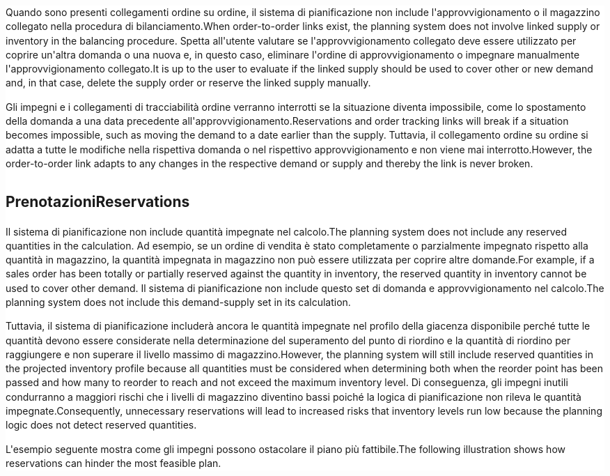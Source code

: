 <span data-ttu-id="ebbc5-262">Quando sono presenti collegamenti ordine su ordine, il sistema di pianificazione non include l'approvvigionamento o il magazzino collegato nella procedura di bilanciamento.</span><span class="sxs-lookup"><span data-stu-id="ebbc5-262">When order-to-order links exist, the planning system does not involve linked supply or inventory in the balancing procedure.</span></span> <span data-ttu-id="ebbc5-263">Spetta all'utente valutare se l'approvvigionamento collegato deve essere utilizzato per coprire un'altra domanda o una nuova e, in questo caso, eliminare l'ordine di approvvigionamento o impegnare manualmente l'approvvigionamento collegato.</span><span class="sxs-lookup"><span data-stu-id="ebbc5-263">It is up to the user to evaluate if the linked supply should be used to cover other or new demand and, in that case, delete the supply order or reserve the linked supply manually.</span></span>  

<span data-ttu-id="ebbc5-264">Gli impegni e i collegamenti di tracciabilità ordine verranno interrotti se la situazione diventa impossibile, come lo spostamento della domanda a una data precedente all'approvvigionamento.</span><span class="sxs-lookup"><span data-stu-id="ebbc5-264">Reservations and order tracking links will break if a situation becomes impossible, such as moving the demand to a date earlier than the supply.</span></span> <span data-ttu-id="ebbc5-265">Tuttavia, il collegamento ordine su ordine si adatta a tutte le modifiche nella rispettiva domanda o nel rispettivo approvvigionamento e non viene mai interrotto.</span><span class="sxs-lookup"><span data-stu-id="ebbc5-265">However, the order-to-order link adapts to any changes in the respective demand or supply and thereby the link is never broken.</span></span>  

## <a name="reservations"></a><span data-ttu-id="ebbc5-266">Prenotazioni</span><span class="sxs-lookup"><span data-stu-id="ebbc5-266">Reservations</span></span>  
<span data-ttu-id="ebbc5-267">Il sistema di pianificazione non include quantità impegnate nel calcolo.</span><span class="sxs-lookup"><span data-stu-id="ebbc5-267">The planning system does not include any reserved quantities in the calculation.</span></span> <span data-ttu-id="ebbc5-268">Ad esempio, se un ordine di vendita è stato completamente o parzialmente impegnato rispetto alla quantità in magazzino, la quantità impegnata in magazzino non può essere utilizzata per coprire altre domande.</span><span class="sxs-lookup"><span data-stu-id="ebbc5-268">For example, if a sales order has been totally or partially reserved against the quantity in inventory, the reserved quantity in inventory cannot be used to cover other demand.</span></span> <span data-ttu-id="ebbc5-269">Il sistema di pianificazione non include questo set di domanda e approvvigionamento nel calcolo.</span><span class="sxs-lookup"><span data-stu-id="ebbc5-269">The planning system does not include this demand-supply set in its calculation.</span></span>  

<span data-ttu-id="ebbc5-270">Tuttavia, il sistema di pianificazione includerà ancora le quantità impegnate nel profilo della giacenza disponibile perché tutte le quantità devono essere considerate nella determinazione del superamento del punto di riordino e la quantità di riordino per raggiungere e non superare il livello massimo di magazzino.</span><span class="sxs-lookup"><span data-stu-id="ebbc5-270">However, the planning system will still include reserved quantities in the projected inventory profile because all quantities must be considered when determining both when the reorder point has been passed and how many to reorder to reach and not exceed the maximum inventory level.</span></span> <span data-ttu-id="ebbc5-271">Di conseguenza, gli impegni inutili condurranno a maggiori rischi che i livelli di magazzino diventino bassi poiché la logica di pianificazione non rileva le quantità impegnate.</span><span class="sxs-lookup"><span data-stu-id="ebbc5-271">Consequently, unnecessary reservations will lead to increased risks that inventory levels run low because the planning logic does not detect reserved quantities.</span></span>  

<span data-ttu-id="ebbc5-272">L'esempio seguente mostra come gli impegni possono ostacolare il piano più fattibile.</span><span class="sxs-lookup"><span data-stu-id="ebbc5-272">The following illustration shows how reservations can hinder the most feasible plan.</span></span>  
